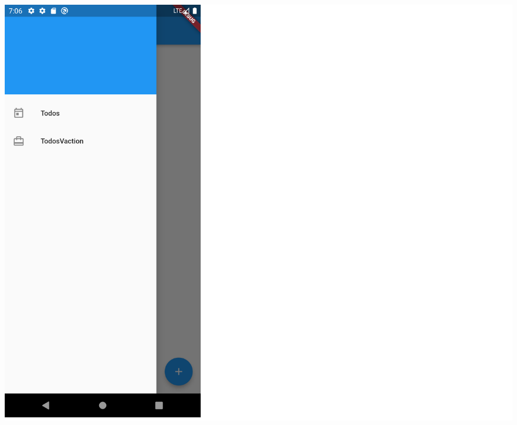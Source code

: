 <img src="https://raw.githubusercontent.com/wisamidris7/efsqlite/master/pictures/5.png" height=700/> 

